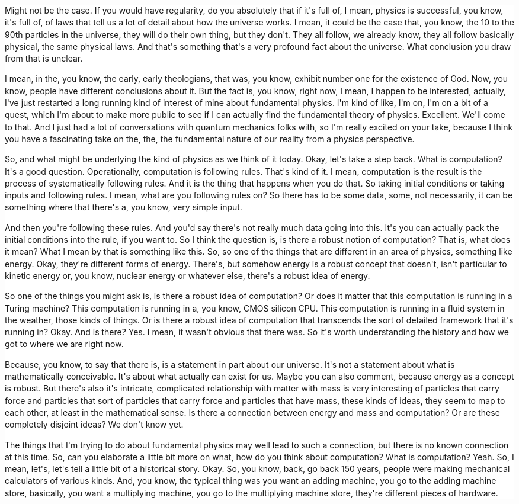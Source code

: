 Might not be the case. If you would have regularity, do you absolutely that if it's full of, I mean, physics is successful, you know, it's full of, of laws that tell us a lot of detail about how the universe works. I mean, it could be the case that, you know, the 10 to the 90th particles in the universe, they will do their own thing, but they don't. They all follow, we already know, they all follow basically physical, the same physical laws. And that's something that's a very profound fact about the universe. What conclusion you draw from that is unclear.

I mean, in the, you know, the early, early theologians, that was, you know, exhibit number one for the existence of God. Now, you know, people have different conclusions about it. But the fact is, you know, right now, I mean, I happen to be interested, actually, I've just restarted a long running kind of interest of mine about fundamental physics. I'm kind of like, I'm on, I'm on a bit of a quest, which I'm about to make more public to see if I can actually find the fundamental theory of physics. Excellent. We'll come to that. And I just had a lot of conversations with quantum mechanics folks with, so I'm really excited on your take, because I think you have a fascinating take on the, the, the fundamental nature of our reality from a physics perspective.

So, and what might be underlying the kind of physics as we think of it today. Okay, let's take a step back. What is computation? It's a good question. Operationally, computation is following rules. That's kind of it. I mean, computation is the result is the process of systematically following rules. And it is the thing that happens when you do that. So taking initial conditions or taking inputs and following rules. I mean, what are you following rules on? So there has to be some data, some, not necessarily, it can be something where that there's a, you know, very simple input.

And then you're following these rules. And you'd say there's not really much data going into this. It's you can actually pack the initial conditions into the rule, if you want to. So I think the question is, is there a robust notion of computation? That is, what does it mean? What I mean by that is something like this. So, so one of the things that are different in an area of physics, something like energy. Okay, they're different forms of energy. There's, but somehow energy is a robust concept that doesn't, isn't particular to kinetic energy or, you know, nuclear energy or whatever else, there's a robust idea of energy.

So one of the things you might ask is, is there a robust idea of computation? Or does it matter that this computation is running in a Turing machine? This computation is running in a, you know, CMOS silicon CPU. This computation is running in a fluid system in the weather, those kinds of things. Or is there a robust idea of computation that transcends the sort of detailed framework that it's running in? Okay. And is there? Yes. I mean, it wasn't obvious that there was. So it's worth understanding the history and how we got to where we are right now.

Because, you know, to say that there is, is a statement in part about our universe. It's not a statement about what is mathematically conceivable. It's about what actually can exist for us. Maybe you can also comment, because energy as a concept is robust. But there's also it's intricate, complicated relationship with matter with mass is very interesting of particles that carry force and particles that sort of particles that carry force and particles that have mass, these kinds of ideas, they seem to map to each other, at least in the mathematical sense. Is there a connection between energy and mass and computation? Or are these completely disjoint ideas? We don't know yet.

The things that I'm trying to do about fundamental physics may well lead to such a connection, but there is no known connection at this time. So, can you elaborate a little bit more on what, how do you think about computation? What is computation? Yeah. So, I mean, let's, let's tell a little bit of a historical story. Okay. So, you know, back, go back 150 years, people were making mechanical calculators of various kinds. And, you know, the typical thing was you want an adding machine, you go to the adding machine store, basically, you want a multiplying machine, you go to the multiplying machine store, they're different pieces of hardware.
